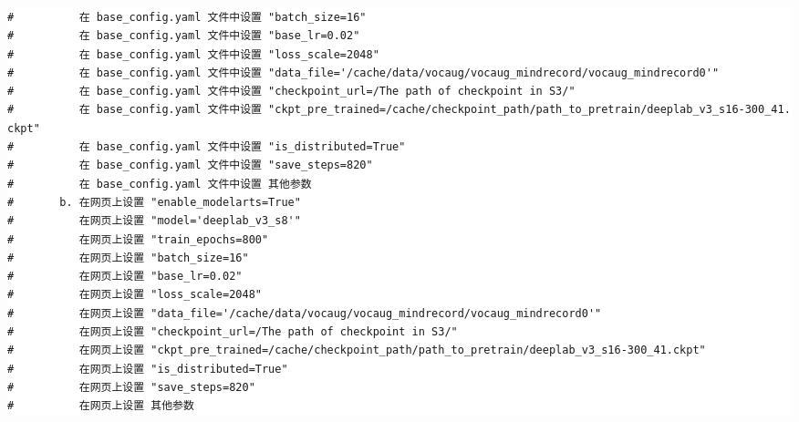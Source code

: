     #          在 base_config.yaml 文件中设置 "batch_size=16"
    #          在 base_config.yaml 文件中设置 "base_lr=0.02"
    #          在 base_config.yaml 文件中设置 "loss_scale=2048"
    #          在 base_config.yaml 文件中设置 "data_file='/cache/data/vocaug/vocaug_mindrecord/vocaug_mindrecord0'"
    #          在 base_config.yaml 文件中设置 "checkpoint_url=/The path of checkpoint in S3/"
    #          在 base_config.yaml 文件中设置 "ckpt_pre_trained=/cache/checkpoint_path/path_to_pretrain/deeplab_v3_s16-300_41.ckpt"
    #          在 base_config.yaml 文件中设置 "is_distributed=True"
    #          在 base_config.yaml 文件中设置 "save_steps=820"
    #          在 base_config.yaml 文件中设置 其他参数
    #       b. 在网页上设置 "enable_modelarts=True"
    #          在网页上设置 "model='deeplab_v3_s8'"
    #          在网页上设置 "train_epochs=800"
    #          在网页上设置 "batch_size=16"
    #          在网页上设置 "base_lr=0.02"
    #          在网页上设置 "loss_scale=2048"
    #          在网页上设置 "data_file='/cache/data/vocaug/vocaug_mindrecord/vocaug_mindrecord0'"
    #          在网页上设置 "checkpoint_url=/The path of checkpoint in S3/"
    #          在网页上设置 "ckpt_pre_trained=/cache/checkpoint_path/path_to_pretrain/deeplab_v3_s16-300_41.ckpt"
    #          在网页上设置 "is_distributed=True"
    #          在网页上设置 "save_steps=820"
    #          在网页上设置 其他参数